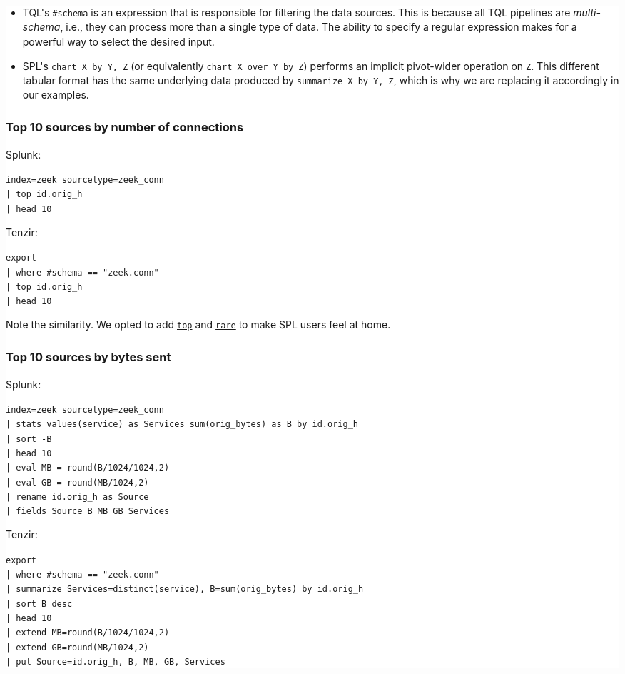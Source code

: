 - TQL's `#schema` is an expression that is responsible for filtering the data
  sources. This is because all TQL pipelines are *multi-schema*, i.e., they can
  process more than a single type of data. The ability to specify a regular
  expression makes for a powerful way to select the desired input.

- SPL's [`chart X by Y, Z`][chart] (or equivalently `chart X over Y by Z`)
  performs an implicit
  [pivot-wider](https://epirhandbook.com/en/pivoting-data.html) operation on
  `Z`. This different tabular format has the same underlying data produced by
  `summarize X by Y, Z`, which is why we are replacing it accordingly in our
  examples.

[chart]: https://www.splunk.com/en_us/blog/tips-and-tricks/search-commands-stats-chart-and-timechart.html

### Top 10 sources by number of connections

Splunk:

```splunk-spl
index=zeek sourcetype=zeek_conn
| top id.orig_h
| head 10
```

Tenzir:

```splunk-spl
export
| where #schema == "zeek.conn"
| top id.orig_h
| head 10
```

Note the similarity. We opted to add [`top`](/operators/transformations/top) and
[`rare`](/operators/transformations/rare) to make SPL users feel at home.

### Top 10 sources by bytes sent

Splunk:

```splunk-spl
index=zeek sourcetype=zeek_conn
| stats values(service) as Services sum(orig_bytes) as B by id.orig_h
| sort -B
| head 10
| eval MB = round(B/1024/1024,2)
| eval GB = round(MB/1024,2)
| rename id.orig_h as Source
| fields Source B MB GB Services
```

Tenzir:

```splunk-spl
export
| where #schema == "zeek.conn"
| summarize Services=distinct(service), B=sum(orig_bytes) by id.orig_h
| sort B desc
| head 10
| extend MB=round(B/1024/1024,2)
| extend GB=round(MB/1024,2)
| put Source=id.orig_h, B, MB, GB, Services
```


[spl]: https://docs.splunk.com/Documentation/SplunkCloud/latest/Search/Aboutthesearchlanguage
[kusto]: https://learn.microsoft.com/en-us/azure/data-explorer/kusto/query/
[splunk-transpiler]: https://www.databricks.com/blog/2022/12/16/accelerating-siem-migrations-spl-pyspark-transpiler.html